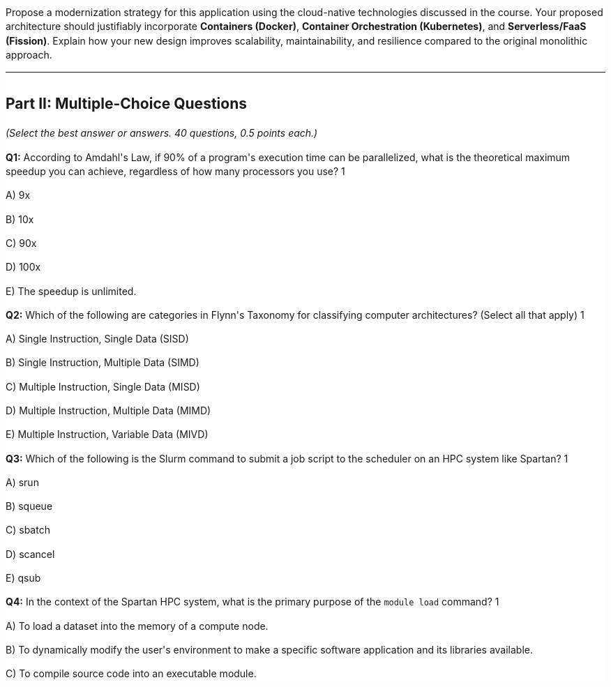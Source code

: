 Propose a modernization strategy for this application using the cloud-native technologies discussed in the course. Your proposed architecture should justifiably incorporate **Containers (Docker)**, **Container Orchestration (Kubernetes)**, and **Serverless/FaaS (Fission)**. Explain how your new design improves scalability, maintainability, and resilience compared to the original monolithic approach.

---

## Part II: Multiple-Choice Questions

_(Select the best answer or answers. 40 questions, 0.5 points each.)_

**Q1:** According to Amdahl's Law, if 90% of a program's execution time can be parallelized, what is the theoretical maximum speedup you can achieve, regardless of how many processors you use? 1

A) 9x

B) 10x

C) 90x

D) 100x

E) The speedup is unlimited.

**Q2:** Which of the following are categories in Flynn's Taxonomy for classifying computer architectures? (Select all that apply) 1

A) Single Instruction, Single Data (SISD)

B) Single Instruction, Multiple Data (SIMD)

C) Multiple Instruction, Single Data (MISD)

D) Multiple Instruction, Multiple Data (MIMD)

E) Multiple Instruction, Variable Data (MIVD)

**Q3:** Which of the following is the Slurm command to submit a job script to the scheduler on an HPC system like Spartan? 1

A) srun

B) squeue

C) sbatch

D) scancel

E) qsub

**Q4:** In the context of the Spartan HPC system, what is the primary purpose of the `module load` command? 1

A) To load a dataset into the memory of a compute node.

B) To dynamically modify the user's environment to make a specific software application and its libraries available.

C) To compile source code into an executable module.
